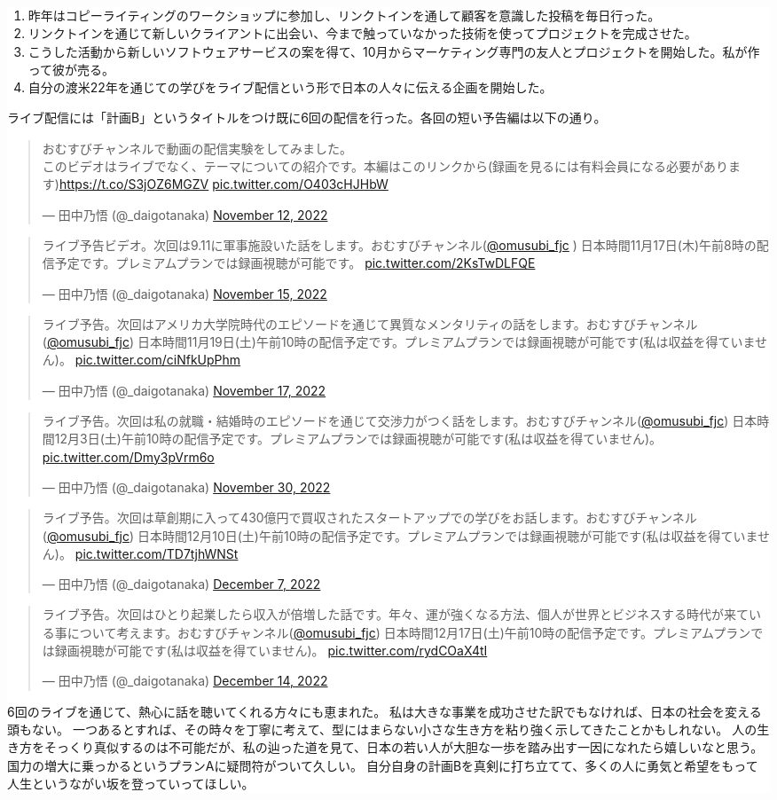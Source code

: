 1. 昨年はコピーライティングのワークショップに参加し、リンクトインを通して顧客を意識した投稿を毎日行った。
2. リンクトインを通じて新しいクライアントに出会い、今まで触っていなかった技術を使ってプロジェクトを完成させた。
3. こうした活動から新しいソフトウェアサービスの案を得て、10月からマーケティング専門の友人とプロジェクトを開始した。私が作って彼が売る。
4. 自分の渡米22年を通じての学びをライブ配信という形で日本の人々に伝える企画を開始した。

ライブ配信には「計画B」というタイトルをつけ既に6回の配信を行った。各回の短い予告編は以下の通り。

<blockquote class="twitter-tweet"><p lang="ja" dir="ltr">おむすびチャンネルで動画の配信実験をしてみました。<br>このビデオはライブでなく、テーマについての紹介です。本編はこのリンクから(録画を見るには有料会員になる必要があります)<a href="https://t.co/S3jOZ6MGZV">https://t.co/S3jOZ6MGZV</a> <a href="https://t.co/O403cHJHbW">pic.twitter.com/O403cHJHbW</a></p>&mdash; 田中乃悟 (@_daigotanaka) <a href="https://twitter.com/_daigotanaka/status/1591543772403609600?ref_src=twsrc%5Etfw">November 12, 2022</a></blockquote> <script async src="https://platform.twitter.com/widgets.js" charset="utf-8"></script>

<blockquote class="twitter-tweet"><p lang="ja" dir="ltr">ライブ予告ビデオ。次回は9.11に軍事施設いた話をします。おむすびチャンネル(<a href="https://twitter.com/omusubi_fjc?ref_src=twsrc%5Etfw">@omusubi_fjc</a> ) 日本時間11月17日(木)午前8時の配信予定です。プレミアムプランでは録画視聴が可能です。 <a href="https://t.co/2KsTwDLFQE">pic.twitter.com/2KsTwDLFQE</a></p>&mdash; 田中乃悟 (@_daigotanaka) <a href="https://twitter.com/_daigotanaka/status/1592394169536118784?ref_src=twsrc%5Etfw">November 15, 2022</a></blockquote> <script async src="https://platform.twitter.com/widgets.js" charset="utf-8"></script>

<blockquote class="twitter-tweet"><p lang="ja" dir="ltr">ライブ予告。次回はアメリカ大学院時代のエピソードを通じて異質なメンタリティの話をします。おむすびチャンネル(<a href="https://twitter.com/omusubi_fjc?ref_src=twsrc%5Etfw">@omusubi_fjc</a>) 日本時間11月19日(土)午前10時の配信予定です。プレミアムプランでは録画視聴が可能です(私は収益を得ていません)。 <a href="https://t.co/ciNfkUpPhm">pic.twitter.com/ciNfkUpPhm</a></p>&mdash; 田中乃悟 (@_daigotanaka) <a href="https://twitter.com/_daigotanaka/status/1593389255148986369?ref_src=twsrc%5Etfw">November 17, 2022</a></blockquote> <script async src="https://platform.twitter.com/widgets.js" charset="utf-8"></script>

<blockquote class="twitter-tweet"><p lang="ja" dir="ltr">ライブ予告。次回は私の就職・結婚時のエピソードを通じて交渉力がつく話をします。おむすびチャンネル(<a href="https://twitter.com/omusubi_fjc?ref_src=twsrc%5Etfw">@omusubi_fjc</a>) 日本時間12月3日(土)午前10時の配信予定です。プレミアムプランでは録画視聴が可能です(私は収益を得ていません)。 <a href="https://t.co/Dmy3pVrm6o">pic.twitter.com/Dmy3pVrm6o</a></p>&mdash; 田中乃悟 (@_daigotanaka) <a href="https://twitter.com/_daigotanaka/status/1598067496573054977?ref_src=twsrc%5Etfw">November 30, 2022</a></blockquote> <script async src="https://platform.twitter.com/widgets.js" charset="utf-8"></script>

<blockquote class="twitter-tweet"><p lang="ja" dir="ltr">ライブ予告。次回は草創期に入って430億円で買収されたスタートアップでの学びをお話します。おむすびチャンネル(<a href="https://twitter.com/omusubi_fjc?ref_src=twsrc%5Etfw">@omusubi_fjc</a>) 日本時間12月10日(土)午前10時の配信予定です。プレミアムプランでは録画視聴が可能です(私は収益を得ていません)。 <a href="https://t.co/TD7tjhWNSt">pic.twitter.com/TD7tjhWNSt</a></p>&mdash; 田中乃悟 (@_daigotanaka) <a href="https://twitter.com/_daigotanaka/status/1600599099056672769?ref_src=twsrc%5Etfw">December 7, 2022</a></blockquote> <script async src="https://platform.twitter.com/widgets.js" charset="utf-8"></script>

<blockquote class="twitter-tweet"><p lang="ja" dir="ltr">ライブ予告。次回はひとり起業したら収入が倍増した話です。年々、運が強くなる方法、個人が世界とビジネスする時代が来ている事について考えます。おむすびチャンネル(<a href="https://twitter.com/omusubi_fjc?ref_src=twsrc%5Etfw">@omusubi_fjc</a>) 日本時間12月17日(土)午前10時の配信予定です。プレミアムプランでは録画視聴が可能です(私は収益を得ていません)。 <a href="https://t.co/rydCOaX4tI">pic.twitter.com/rydCOaX4tI</a></p>&mdash; 田中乃悟 (@_daigotanaka) <a href="https://twitter.com/_daigotanaka/status/1603149681990565888?ref_src=twsrc%5Etfw">December 14, 2022</a></blockquote> <script async src="https://platform.twitter.com/widgets.js" charset="utf-8"></script>

6回のライブを通じて、熱心に話を聴いてくれる方々にも恵まれた。
私は大きな事業を成功させた訳でもなければ、日本の社会を変える頭もない。
一つあるとすれば、その時々を丁寧に考えて、型にはまらない小さな生き方を粘り強く示してきたことかもしれない。
人の生き方をそっくり真似するのは不可能だが、私の辿った道を見て、日本の若い人が大胆な一歩を踏み出す一因になれたら嬉しいなと思う。
国力の増大に乗っかるというプランAに疑問符がついて久しい。
自分自身の計画Bを真剣に打ち立てて、多くの人に勇気と希望をもって人生というながい坂を登っていってほしい。
